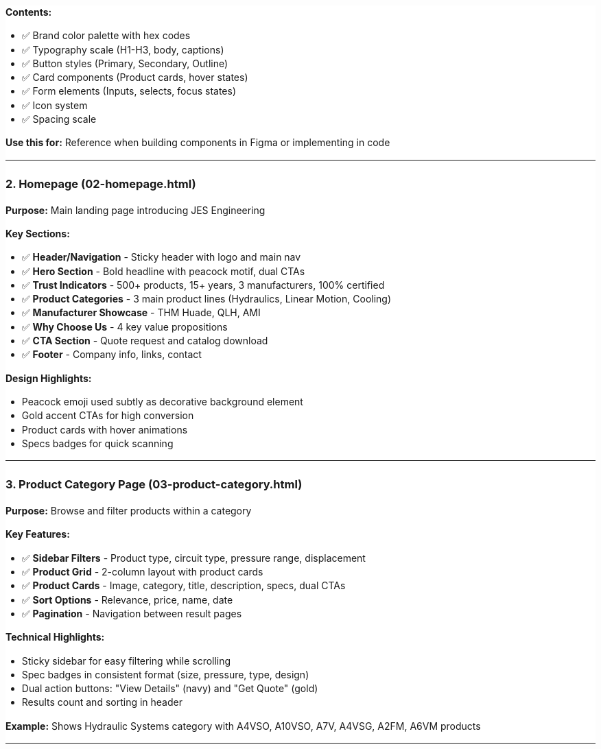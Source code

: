 **Contents:**
- ✅ Brand color palette with hex codes
- ✅ Typography scale (H1-H3, body, captions)
- ✅ Button styles (Primary, Secondary, Outline)
- ✅ Card components (Product cards, hover states)
- ✅ Form elements (Inputs, selects, focus states)
- ✅ Icon system
- ✅ Spacing scale

**Use this for:** Reference when building components in Figma or implementing in code

---

### 2. Homepage (02-homepage.html)
**Purpose:** Main landing page introducing JES Engineering

**Key Sections:**
- ✅ **Header/Navigation** - Sticky header with logo and main nav
- ✅ **Hero Section** - Bold headline with peacock motif, dual CTAs
- ✅ **Trust Indicators** - 500+ products, 15+ years, 3 manufacturers, 100% certified
- ✅ **Product Categories** - 3 main product lines (Hydraulics, Linear Motion, Cooling)
- ✅ **Manufacturer Showcase** - THM Huade, QLH, AMI
- ✅ **Why Choose Us** - 4 key value propositions
- ✅ **CTA Section** - Quote request and catalog download
- ✅ **Footer** - Company info, links, contact

**Design Highlights:**
- Peacock emoji used subtly as decorative background element
- Gold accent CTAs for high conversion
- Product cards with hover animations
- Specs badges for quick scanning

---

### 3. Product Category Page (03-product-category.html)
**Purpose:** Browse and filter products within a category

**Key Features:**
- ✅ **Sidebar Filters** - Product type, circuit type, pressure range, displacement
- ✅ **Product Grid** - 2-column layout with product cards
- ✅ **Product Cards** - Image, category, title, description, specs, dual CTAs
- ✅ **Sort Options** - Relevance, price, name, date
- ✅ **Pagination** - Navigation between result pages

**Technical Highlights:**
- Sticky sidebar for easy filtering while scrolling
- Spec badges in consistent format (size, pressure, type, design)
- Dual action buttons: "View Details" (navy) and "Get Quote" (gold)
- Results count and sorting in header

**Example:** Shows Hydraulic Systems category with A4VSO, A10VSO, A7V, A4VSG, A2FM, A6VM products

---

